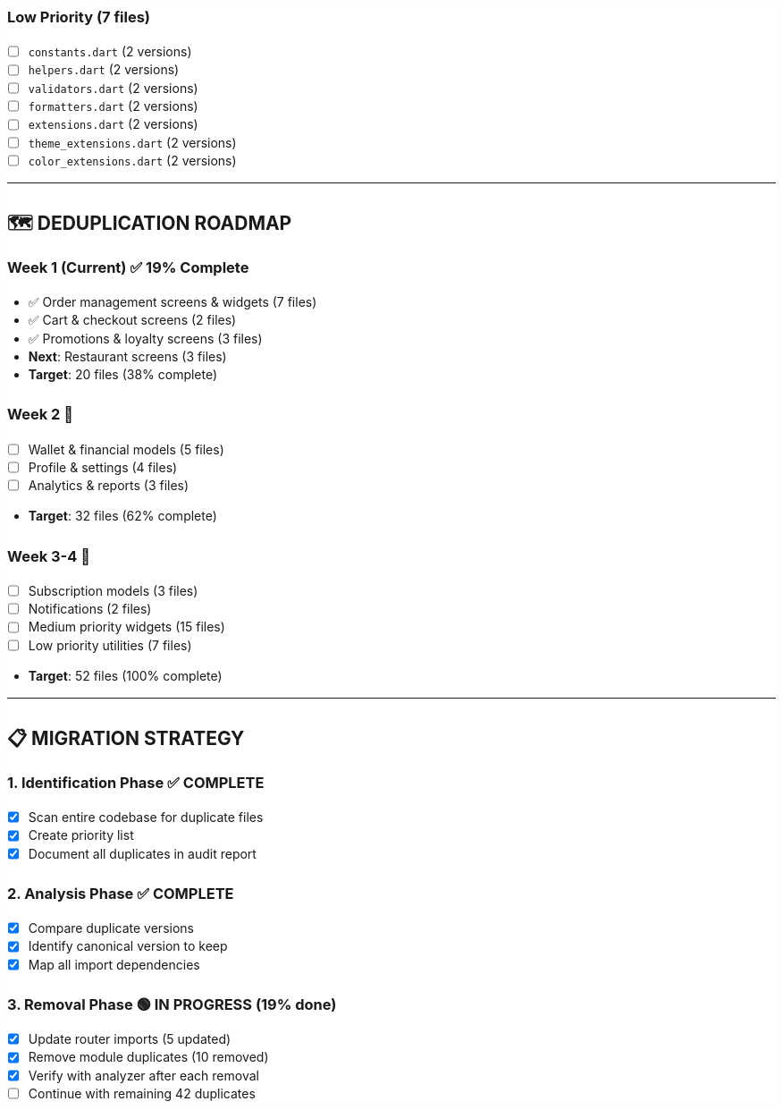 
### Low Priority (7 files)

- [ ] `constants.dart` (2 versions)
- [ ] `helpers.dart` (2 versions)
- [ ] `validators.dart` (2 versions)
- [ ] `formatters.dart` (2 versions)
- [ ] `extensions.dart` (2 versions)
- [ ] `theme_extensions.dart` (2 versions)
- [ ] `color_extensions.dart` (2 versions)

---

## 🗺️ DEDUPLICATION ROADMAP

### Week 1 (Current) ✅ 19% Complete
- ✅ Order management screens & widgets (7 files)
- ✅ Cart & checkout screens (2 files)
- ✅ Promotions & loyalty screens (3 files)
- **Next**: Restaurant screens (3 files)
- **Target**: 20 files (38% complete)

### Week 2 🔄
- [ ] Wallet & financial models (5 files)
- [ ] Profile & settings (4 files)
- [ ] Analytics & reports (3 files)
- **Target**: 32 files (62% complete)

### Week 3-4 🔄
- [ ] Subscription models (3 files)
- [ ] Notifications (2 files)
- [ ] Medium priority widgets (15 files)
- [ ] Low priority utilities (7 files)
- **Target**: 52 files (100% complete)

---

## 📋 MIGRATION STRATEGY

### 1. Identification Phase ✅ COMPLETE
- [x] Scan entire codebase for duplicate files
- [x] Create priority list
- [x] Document all duplicates in audit report

### 2. Analysis Phase ✅ COMPLETE
- [x] Compare duplicate versions
- [x] Identify canonical version to keep
- [x] Map all import dependencies

### 3. Removal Phase 🟢 IN PROGRESS (19% done)
- [x] Update router imports (5 updated)
- [x] Remove module duplicates (10 removed)
- [x] Verify with analyzer after each removal
- [ ] Continue with remaining 42 duplicates
